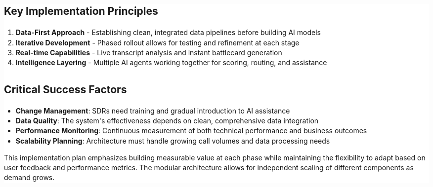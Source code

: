 ## Key Implementation Principles

1. **Data-First Approach** - Establishing clean, integrated data pipelines before building AI models
2. **Iterative Development** - Phased rollout allows for testing and refinement at each stage
3. **Real-time Capabilities** - Live transcript analysis and instant battlecard generation
4. **Intelligence Layering** - Multiple AI agents working together for scoring, routing, and assistance

## Critical Success Factors

- **Change Management**: SDRs need training and gradual introduction to AI assistance
- **Data Quality**: The system's effectiveness depends on clean, comprehensive data integration
- **Performance Monitoring**: Continuous measurement of both technical performance and business outcomes
- **Scalability Planning**: Architecture must handle growing call volumes and data processing needs

This implementation plan emphasizes building measurable value at each phase while maintaining the flexibility to adapt based on user feedback and performance metrics. The modular architecture allows for independent scaling of different components as demand grows.
